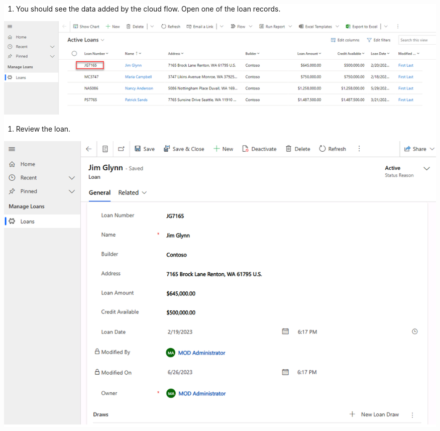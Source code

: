 1.  You should see the data added by the cloud flow. Open one of the loan
    records.

![review data](media/4c364674993d88f1d1ff212637f6a9d9.png)

1.  Review the loan.

![review load record](media/a91e8235e2efd2bec19bd2e865b2887c.png)
